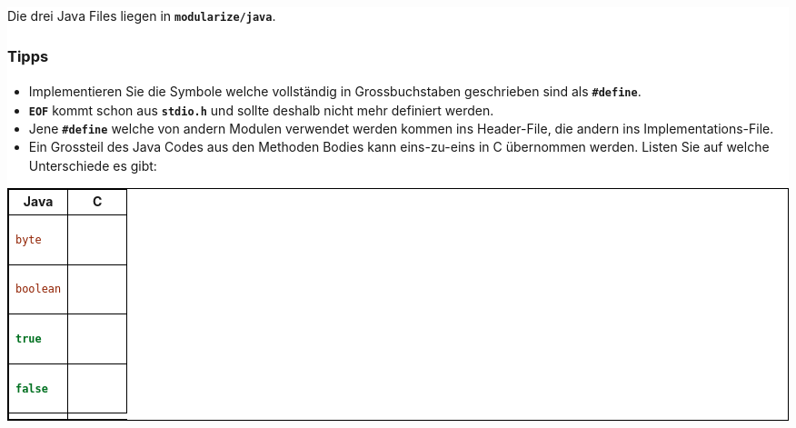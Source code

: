 Die drei Java Files liegen in **`modularize/java`**.

### Tipps

* Implementieren Sie die Symbole welche vollständig in Grossbuchstaben
  geschrieben sind als **`#define`**.
* **`EOF`** kommt schon aus **`stdio.h`** und sollte deshalb nicht
  mehr definiert werden.
* Jene **`#define`** welche von andern Modulen verwendet werden
  kommen ins Header-File, die andern ins Implementations-File.
* Ein Grossteil des Java Codes aus den Methoden Bodies kann
  eins-zu-eins in C übernommen werden.  Listen Sie auf welche
  Unterschiede es gibt:

<table>
<style>
table, th, td {
  border: 1px solid black;
  border-collapse: collapse;
}
table th:first-of-type {
    width: 50%;
}
table th:nth-of-type(2) {
    width: 50%;
}
</style>
<tr><th>Java</th><th>C</th></tr>
<tr><td>

```Java
byte
```

</td><td></td></tr>
<tr><td>

```Java
boolean
```

</td><td></td></tr>
<tr><td>


```Java
true
```
</td><td></td></tr>
<tr><td>

```Java
false
```

</td><td></td></tr>
<tr><td>

